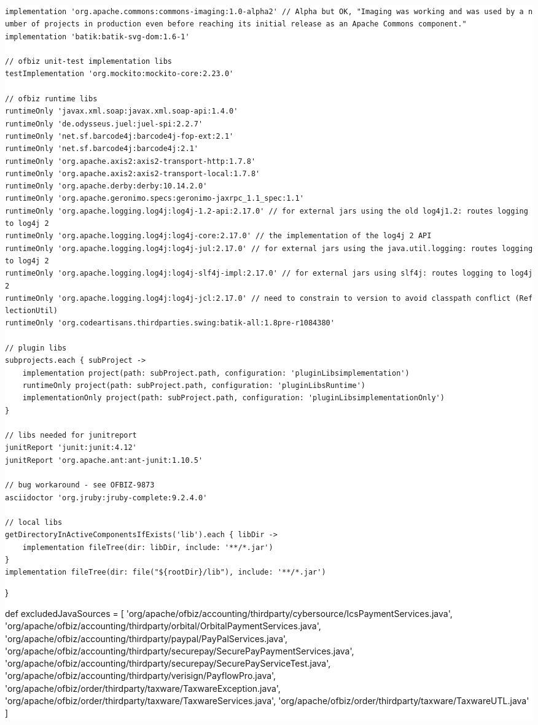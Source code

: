     implementation 'org.apache.commons:commons-imaging:1.0-alpha2' // Alpha but OK, "Imaging was working and was used by a number of projects in production even before reaching its initial release as an Apache Commons component."
    implementation 'batik:batik-svg-dom:1.6-1'

    // ofbiz unit-test implementation libs
    testImplementation 'org.mockito:mockito-core:2.23.0'

    // ofbiz runtime libs
    runtimeOnly 'javax.xml.soap:javax.xml.soap-api:1.4.0'
    runtimeOnly 'de.odysseus.juel:juel-spi:2.2.7'
    runtimeOnly 'net.sf.barcode4j:barcode4j-fop-ext:2.1'
    runtimeOnly 'net.sf.barcode4j:barcode4j:2.1'
    runtimeOnly 'org.apache.axis2:axis2-transport-http:1.7.8'
    runtimeOnly 'org.apache.axis2:axis2-transport-local:1.7.8'
    runtimeOnly 'org.apache.derby:derby:10.14.2.0'
    runtimeOnly 'org.apache.geronimo.specs:geronimo-jaxrpc_1.1_spec:1.1'
    runtimeOnly 'org.apache.logging.log4j:log4j-1.2-api:2.17.0' // for external jars using the old log4j1.2: routes logging to log4j 2
    runtimeOnly 'org.apache.logging.log4j:log4j-core:2.17.0' // the implementation of the log4j 2 API
    runtimeOnly 'org.apache.logging.log4j:log4j-jul:2.17.0' // for external jars using the java.util.logging: routes logging to log4j 2
    runtimeOnly 'org.apache.logging.log4j:log4j-slf4j-impl:2.17.0' // for external jars using slf4j: routes logging to log4j 2
    runtimeOnly 'org.apache.logging.log4j:log4j-jcl:2.17.0' // need to constrain to version to avoid classpath conflict (ReflectionUtil)
    runtimeOnly 'org.codeartisans.thirdparties.swing:batik-all:1.8pre-r1084380'

    // plugin libs
    subprojects.each { subProject ->
        implementation project(path: subProject.path, configuration: 'pluginLibsimplementation')
        runtimeOnly project(path: subProject.path, configuration: 'pluginLibsRuntime')
        implementationOnly project(path: subProject.path, configuration: 'pluginLibsimplementationOnly')
    }

    // libs needed for junitreport
    junitReport 'junit:junit:4.12'
    junitReport 'org.apache.ant:ant-junit:1.10.5'

    // bug workaround - see OFBIZ-9873
    asciidoctor 'org.jruby:jruby-complete:9.2.4.0'

    // local libs
    getDirectoryInActiveComponentsIfExists('lib').each { libDir ->
        implementation fileTree(dir: libDir, include: '**/*.jar')
    }
    implementation fileTree(dir: file("${rootDir}/lib"), include: '**/*.jar')
}

def excludedJavaSources = [
    'org/apache/ofbiz/accounting/thirdparty/cybersource/IcsPaymentServices.java',
    'org/apache/ofbiz/accounting/thirdparty/orbital/OrbitalPaymentServices.java',
    'org/apache/ofbiz/accounting/thirdparty/paypal/PayPalServices.java',
    'org/apache/ofbiz/accounting/thirdparty/securepay/SecurePayPaymentServices.java',
    'org/apache/ofbiz/accounting/thirdparty/securepay/SecurePayServiceTest.java',
    'org/apache/ofbiz/accounting/thirdparty/verisign/PayflowPro.java',
    'org/apache/ofbiz/order/thirdparty/taxware/TaxwareException.java',
    'org/apache/ofbiz/order/thirdparty/taxware/TaxwareServices.java',
    'org/apache/ofbiz/order/thirdparty/taxware/TaxwareUTL.java'
]
